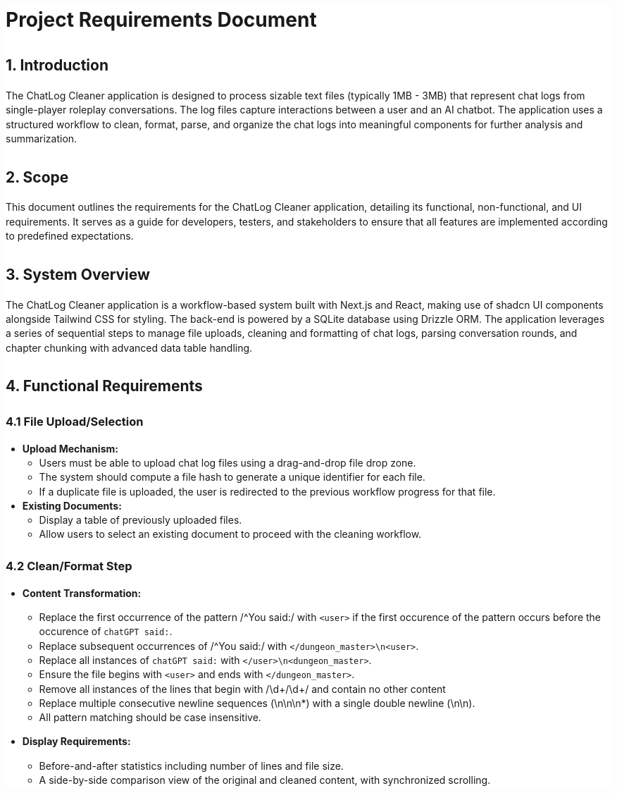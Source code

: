# Project Requirements Document

## 1. Introduction

The ChatLog Cleaner application is designed to process sizable text files (typically 1MB - 3MB) that represent chat logs from single-player roleplay conversations. The log files capture interactions between a user and an AI chatbot. The application uses a structured workflow to clean, format, parse, and organize the chat logs into meaningful components for further analysis and summarization.

## 2. Scope

This document outlines the requirements for the ChatLog Cleaner application, detailing its functional, non-functional, and UI requirements. It serves as a guide for developers, testers, and stakeholders to ensure that all features are implemented according to predefined expectations.

## 3. System Overview

The ChatLog Cleaner application is a workflow-based system built with Next.js and React, making use of shadcn UI components alongside Tailwind CSS for styling. The back-end is powered by a SQLite database using Drizzle ORM. The application leverages a series of sequential steps to manage file uploads, cleaning and formatting of chat logs, parsing conversation rounds, and chapter chunking with advanced data table handling.

## 4. Functional Requirements

### 4.1 File Upload/Selection

- **Upload Mechanism:**
  - Users must be able to upload chat log files using a drag-and-drop file drop zone.
  - The system should compute a file hash to generate a unique identifier for each file.
  - If a duplicate file is uploaded, the user is redirected to the previous workflow progress for that file.
- **Existing Documents:**
  - Display a table of previously uploaded files.
  - Allow users to select an existing document to proceed with the cleaning workflow.

### 4.2 Clean/Format Step

- **Content Transformation:**
  - Replace the first occurrence of the pattern /^You said:/ with `<user>` if the first occurence of the pattern occurs before the occurence of `chatGPT said:`.
  - Replace subsequent occurrences of /^You said:/ with `</dungeon_master>\n<user>`.
  - Replace all instances of `chatGPT said:` with `</user>\n<dungeon_master>`.
  - Ensure the file begins with `<user>` and ends with `</dungeon_master>`.
  - Remove all instances of the lines that begin with /\d+\/\d+/ and contain no other content
  - Replace multiple consecutive newline sequences (\n\n\n*) with a single double newline (\n\n).
  - All pattern matching should be case insensitive.

- **Display Requirements:**
  - Before-and-after statistics including number of lines and file size.
  - A side-by-side comparison view of the original and cleaned content, with synchronized scrolling.

